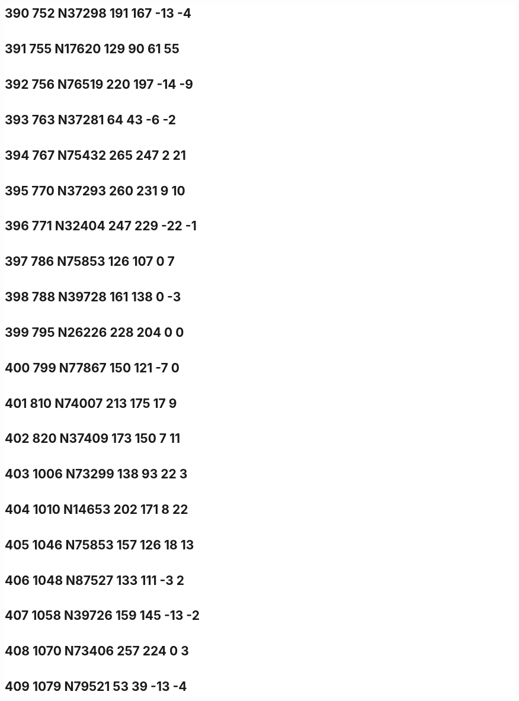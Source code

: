 ## 390          752  N37298               191     167      -13       -4
## 391          755  N17620               129      90       61       55
## 392          756  N76519               220     197      -14       -9
## 393          763  N37281                64      43       -6       -2
## 394          767  N75432               265     247        2       21
## 395          770  N37293               260     231        9       10
## 396          771  N32404               247     229      -22       -1
## 397          786  N75853               126     107        0        7
## 398          788  N39728               161     138        0       -3
## 399          795  N26226               228     204        0        0
## 400          799  N77867               150     121       -7        0
## 401          810  N74007               213     175       17        9
## 402          820  N37409               173     150        7       11
## 403         1006  N73299               138      93       22        3
## 404         1010  N14653               202     171        8       22
## 405         1046  N75853               157     126       18       13
## 406         1048  N87527               133     111       -3        2
## 407         1058  N39726               159     145      -13       -2
## 408         1070  N73406               257     224        0        3
## 409         1079  N79521                53      39      -13       -4
